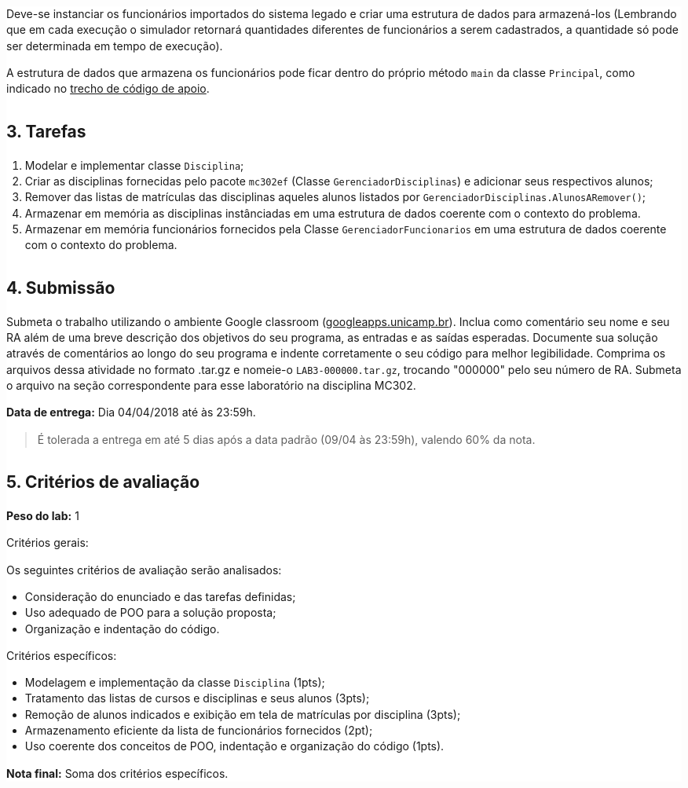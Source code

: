 Deve-se instanciar os funcionários importados do sistema legado e criar uma estrutura de dados para armazená-los (Lembrando que em cada execução o simulador retornará quantidades diferentes de funcionários a serem cadastrados, a quantidade só pode ser determinada em tempo de execução).

A estrutura de dados que armazena os funcionários pode ficar dentro do próprio método `main` da classe `Principal`, como indicado no [trecho de código de apoio](src/quote-Principal.java#L47). 

## 3. Tarefas
1. Modelar e implementar classe `Disciplina`;
2. Criar as disciplinas fornecidas pelo pacote `mc302ef` (Classe `GerenciadorDisciplinas`) e adicionar seus respectivos alunos;
3. Remover das listas de matrículas das disciplinas aqueles alunos listados por `GerenciadorDisciplinas.AlunosARemover()`;
4. Armazenar em memória as disciplinas instânciadas em uma estrutura de dados coerente com o contexto do problema.
5. Armazenar em memória funcionários fornecidos pela Classe `GerenciadorFuncionarios` em uma estrutura de dados coerente com o contexto do problema.

## 4. Submissão
Submeta o trabalho utilizando o ambiente Google classroom ([googleapps.unicamp.br](https://googleapps.unicamp.br)).
Inclua como comentário seu nome e seu RA além de uma breve descrição dos objetivos do seu programa, as entradas e as saídas esperadas. Documente sua solução através de comentários ao longo do seu programa e indente corretamente o seu código para melhor legibilidade.
Comprima os arquivos dessa atividade no formato .tar.gz e nomeie-o `LAB3-000000.tar.gz`, trocando "000000" pelo seu número de RA. Submeta o arquivo na seção correspondente para
esse laboratório na disciplina MC302.

**Data de entrega:** Dia 04/04/2018 até às 23:59h.

> É tolerada a entrega em até 5 dias após a data padrão (09/04 às 23:59h), valendo 60% da nota.


## 5. Critérios de avaliação
**Peso do lab:** 1

Critérios gerais:

Os seguintes critérios de avaliação serão analisados:
* Consideração do enunciado e das tarefas definidas;
* Uso adequado de POO para a solução proposta;
* Organização e indentação do código.

Critérios específicos:
- Modelagem e implementação da classe `Disciplina` (1pts);
- Tratamento das listas de cursos e disciplinas e seus alunos (3pts);
- Remoção de alunos indicados e exibição em tela de matrículas por disciplina (3pts);
- Armazenamento eficiente da lista de funcionários fornecidos (2pt);
- Uso coerente dos conceitos de POO, indentação e organização do código (1pts).


**Nota final:** Soma dos critérios específicos.

[lista_exclusao]:src/lista_exclusao.csv
